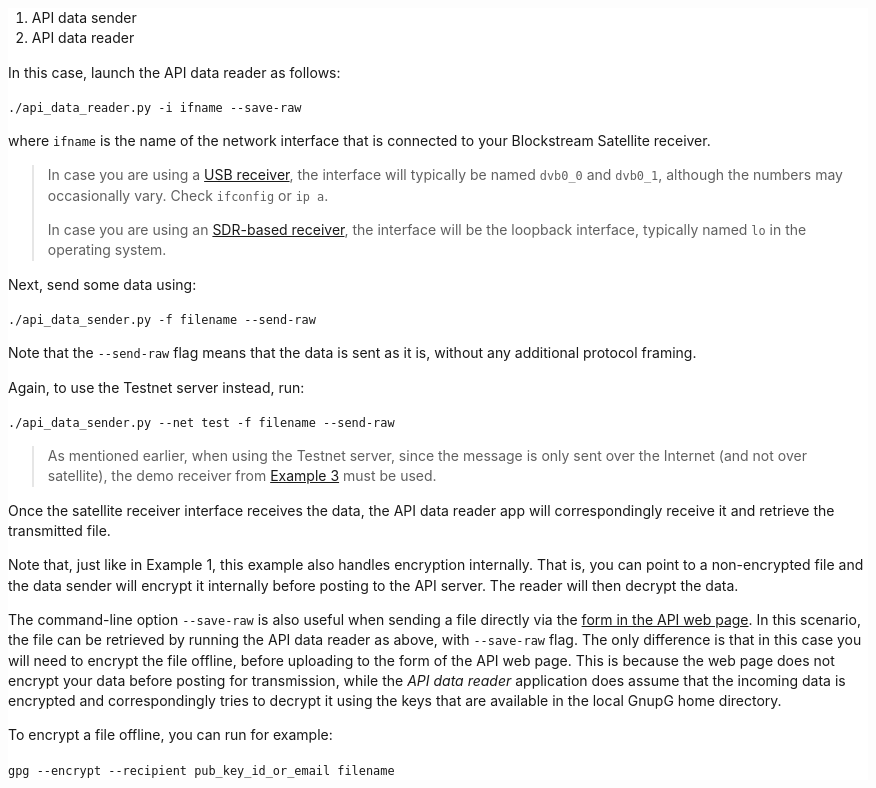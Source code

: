 1. API data sender
2. API data reader

In this case, launch the API data reader as follows:

```
./api_data_reader.py -i ifname --save-raw
```

where `ifname` is the name of the network interface that is connected to your
Blockstream Satellite receiver.

> In case you are using a [USB receiver](../../doc/tbs.md), the interface
> will typically be named `dvb0_0` and `dvb0_1`, although the numbers may
> occasionally vary. Check `ifconfig` or `ip a`.
>
> In case you are using an [SDR-based receiver](../../sdr.md), the interface
> will be the loopback interface, typically named `lo` in the operating system.

Next, send some data using:

```
./api_data_sender.py -f filename --send-raw
```

Note that the `--send-raw` flag means that the data is sent as it is, without
any additional protocol framing.

Again, to use the Testnet server instead, run:

```
./api_data_sender.py --net test -f filename --send-raw
```

> As mentioned earlier, when using the Testnet server, since the message is only
> sent over the Internet (and not over satellite), the demo receiver from
> [Example 3](#example-3-receiving-data-from-the-api-sandbox) must be used.

Once the satellite receiver interface receives the data, the API data reader app
will correspondingly receive it and retrieve the transmitted file.

Note that, just like in Example 1, this example also handles encryption
internally. That is, you can point to a non-encrypted file and the data sender
will encrypt it internally before posting to the API server. The reader will
then decrypt the data.

The command-line option `--save-raw` is also useful when sending a file directly
via the [form in the API web page](https://blockstream.com/satellite-queue/). In
this scenario, the file can be retrieved by running the API data reader as
above, with `--save-raw` flag. The only difference is that in this case you will
need to encrypt the file offline, before uploading to the form of the API web
page. This is because the web page does not encrypt your data before posting for
transmission, while the *API data reader* application does assume that the
incoming data is encrypted and correspondingly tries to decrypt it using the
keys that are available in the local GnupG home directory.

To encrypt a file offline, you can run for example:

```
gpg --encrypt --recipient pub_key_id_or_email filename
```
